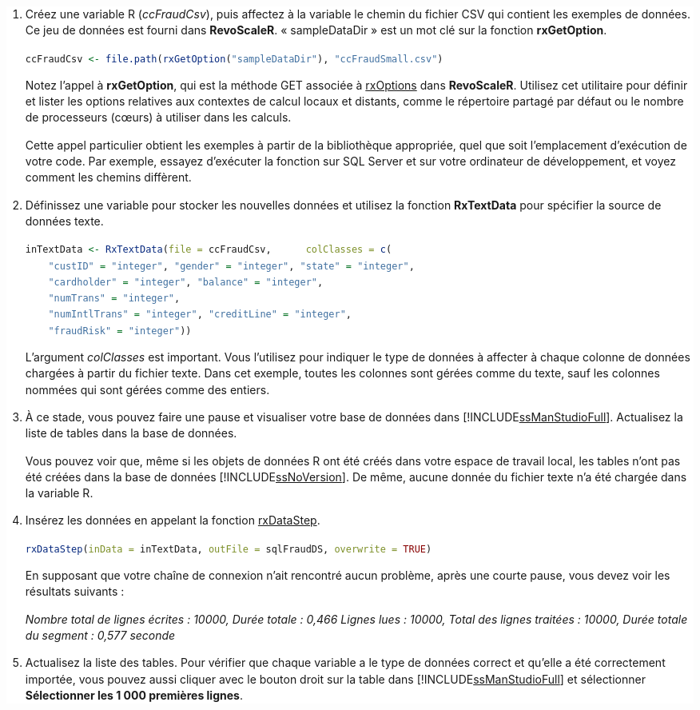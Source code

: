 1. Créez une variable R (*ccFraudCsv*), puis affectez à la variable le chemin du fichier CSV qui contient les exemples de données. Ce jeu de données est fourni dans **RevoScaleR**. « sampleDataDir » est un mot clé sur la fonction **rxGetOption**.
  
    ```R
    ccFraudCsv <- file.path(rxGetOption("sampleDataDir"), "ccFraudSmall.csv")
    ```
  
    Notez l’appel à **rxGetOption**, qui est la méthode GET associée à [rxOptions](/machine-learning-server/r-reference/revoscaler/rxoptions) dans **RevoScaleR**. Utilisez cet utilitaire pour définir et lister les options relatives aux contextes de calcul locaux et distants, comme le répertoire partagé par défaut ou le nombre de processeurs (cœurs) à utiliser dans les calculs.
    
    Cette appel particulier obtient les exemples à partir de la bibliothèque appropriée, quel que soit l’emplacement d’exécution de votre code. Par exemple, essayez d’exécuter la fonction sur SQL Server et sur votre ordinateur de développement, et voyez comment les chemins diffèrent.
  
2. Définissez une variable pour stocker les nouvelles données et utilisez la fonction **RxTextData** pour spécifier la source de données texte.
  
    ```R
    inTextData <- RxTextData(file = ccFraudCsv,      colClasses = c(
        "custID" = "integer", "gender" = "integer", "state" = "integer",
        "cardholder" = "integer", "balance" = "integer",
        "numTrans" = "integer",
        "numIntlTrans" = "integer", "creditLine" = "integer",
        "fraudRisk" = "integer"))
    ```
  
    L’argument *colClasses* est important. Vous l’utilisez pour indiquer le type de données à affecter à chaque colonne de données chargées à partir du fichier texte. Dans cet exemple, toutes les colonnes sont gérées comme du texte, sauf les colonnes nommées qui sont gérées comme des entiers.
  
3. À ce stade, vous pouvez faire une pause et visualiser votre base de données dans [!INCLUDE[ssManStudioFull](../../includes/ssmanstudiofull-md.md)]. Actualisez la liste de tables dans la base de données.
  
    Vous pouvez voir que, même si les objets de données R ont été créés dans votre espace de travail local, les tables n’ont pas été créées dans la base de données [!INCLUDE[ssNoVersion](../../includes/ssnoversion-md.md)]. De même, aucune donnée du fichier texte n’a été chargée dans la variable R.
  
4. Insérez les données en appelant la fonction [rxDataStep](/machine-learning-server/r-reference/revoscaler/rxdatastep).
  
    ```R
    rxDataStep(inData = inTextData, outFile = sqlFraudDS, overwrite = TRUE)
    ```
    
    En supposant que votre chaîne de connexion n’ait rencontré aucun problème, après une courte pause, vous devez voir les résultats suivants :
  
    *Nombre total de lignes écrites : 10000, Durée totale : 0,466* *Lignes lues : 10000, Total des lignes traitées : 10000, Durée totale du segment : 0,577 seconde*
  
5. Actualisez la liste des tables. Pour vérifier que chaque variable a le type de données correct et qu’elle a été correctement importée, vous pouvez aussi cliquer avec le bouton droit sur la table dans [!INCLUDE[ssManStudioFull](../../includes/ssmanstudiofull-md.md)] et sélectionner **Sélectionner les 1 000 premières lignes**.

